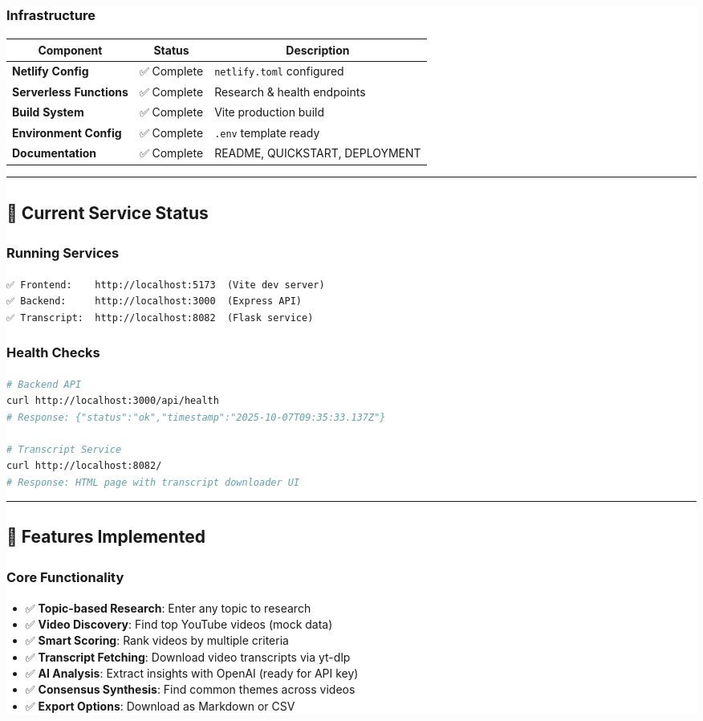 ### Infrastructure

| Component | Status | Description |
|-----------|--------|-------------|
| **Netlify Config** | ✅ Complete | `netlify.toml` configured |
| **Serverless Functions** | ✅ Complete | Research & health endpoints |
| **Build System** | ✅ Complete | Vite production build |
| **Environment Config** | ✅ Complete | `.env` template ready |
| **Documentation** | ✅ Complete | README, QUICKSTART, DEPLOYMENT |

---

## 🔧 Current Service Status

### Running Services

```
✅ Frontend:    http://localhost:5173  (Vite dev server)
✅ Backend:     http://localhost:3000  (Express API)
✅ Transcript:  http://localhost:8082  (Flask service)
```

### Health Checks

```bash
# Backend API
curl http://localhost:3000/api/health
# Response: {"status":"ok","timestamp":"2025-10-07T09:35:33.137Z"}

# Transcript Service
curl http://localhost:8082/
# Response: HTML page with transcript downloader UI
```

---

## 🎨 Features Implemented

### Core Functionality

- ✅ **Topic-based Research**: Enter any topic to research
- ✅ **Video Discovery**: Find top YouTube videos (mock data)
- ✅ **Smart Scoring**: Rank videos by multiple criteria
- ✅ **Transcript Fetching**: Download video transcripts via yt-dlp
- ✅ **AI Analysis**: Extract insights with OpenAI (ready for API key)
- ✅ **Consensus Synthesis**: Find common themes across videos
- ✅ **Export Options**: Download as Markdown or CSV
